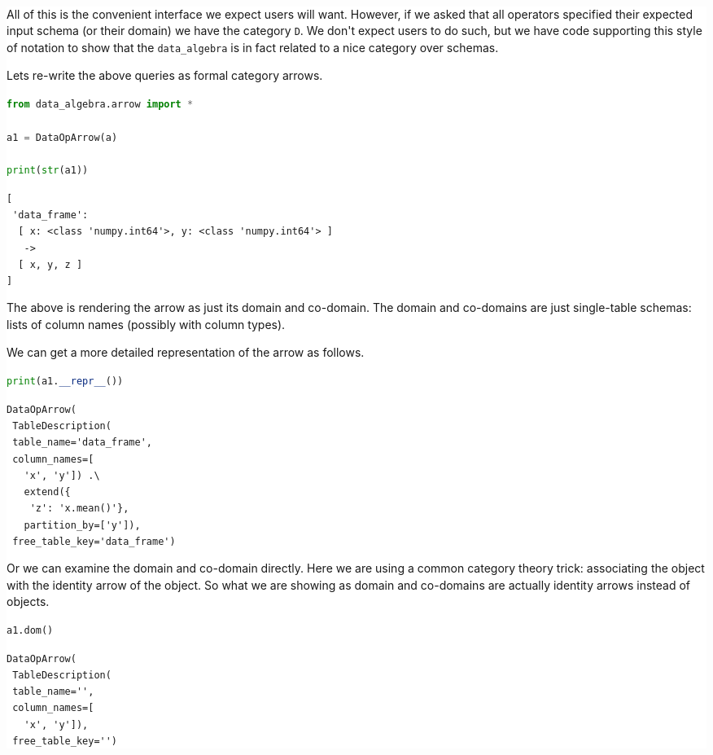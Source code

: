 
All of this is the convenient interface we expect users will want.  However, if we asked that all operators specified their expected input schema (or their domain) we have the category <code>D</code>.  We don't expect users to do such, but we have code supporting this style of notation to show that the <code>data_algebra</code> is in fact related to a nice category over schemas.

Lets re-write the above queries as formal category arrows.


```python
from data_algebra.arrow import *

a1 = DataOpArrow(a)

print(str(a1))
```

    [
     'data_frame':
      [ x: <class 'numpy.int64'>, y: <class 'numpy.int64'> ]
       ->
      [ x, y, z ]
    ]
    


The above is rendering the arrow as just its domain and co-domain. The domain and co-domains are just single-table schemas: lists of column names (possibly with column types).

We can get a more detailed representation of the arrow as follows.


```python
print(a1.__repr__())
```

    DataOpArrow(
     TableDescription(
     table_name='data_frame',
     column_names=[
       'x', 'y']) .\
       extend({
        'z': 'x.mean()'},
       partition_by=['y']),
     free_table_key='data_frame')


Or we can examine the domain and co-domain directly.  Here we are using a common category theory trick: associating the object with the identity arrow of the object.  So what we are showing as domain and co-domains are actually identity arrows instead of objects.


```python
a1.dom()
```




    DataOpArrow(
     TableDescription(
     table_name='',
     column_names=[
       'x', 'y']),
     free_table_key='')
